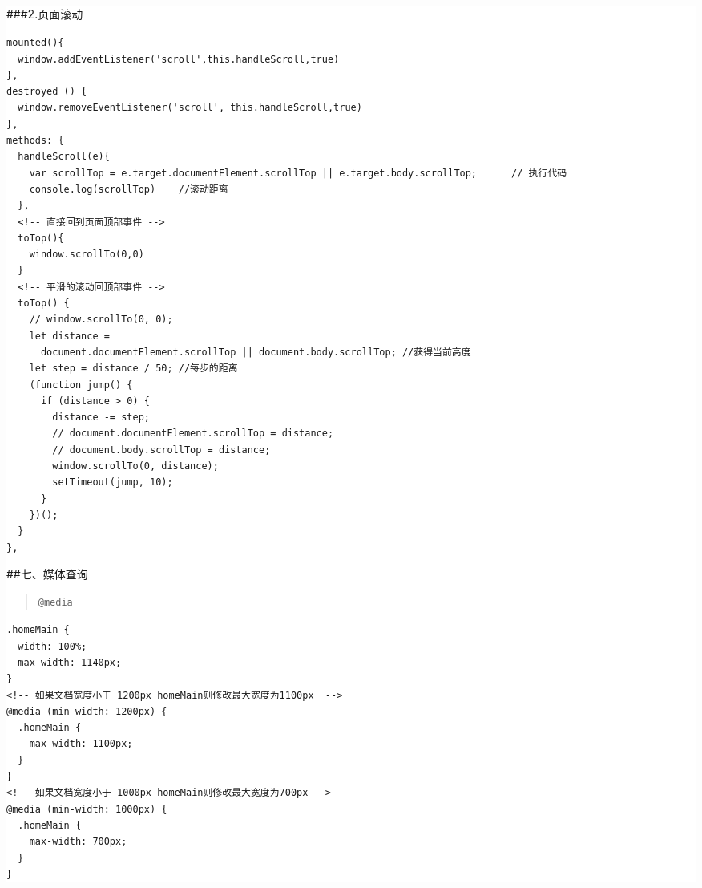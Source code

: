 
###2.页面滚动
```
mounted(){
  window.addEventListener('scroll',this.handleScroll,true)
},
destroyed () {
  window.removeEventListener('scroll', this.handleScroll,true)
},
methods: {
  handleScroll(e){      
    var scrollTop = e.target.documentElement.scrollTop || e.target.body.scrollTop;      // 执行代码
    console.log(scrollTop)    //滚动距离
  },
  <!-- 直接回到页面顶部事件 -->
  toTop(){
    window.scrollTo(0,0)
  }
  <!-- 平滑的滚动回顶部事件 -->
  toTop() {
    // window.scrollTo(0, 0);
    let distance =
      document.documentElement.scrollTop || document.body.scrollTop; //获得当前高度
    let step = distance / 50; //每步的距离
    (function jump() {
      if (distance > 0) {
        distance -= step;
        // document.documentElement.scrollTop = distance;
        // document.body.scrollTop = distance;
        window.scrollTo(0, distance);
        setTimeout(jump, 10);
      }
    })();
  }
},
```


##七、媒体查询
>`@media`
```
.homeMain {
  width: 100%;
  max-width: 1140px;
}
<!-- 如果文档宽度小于 1200px homeMain则修改最大宽度为1100px  -->
@media (min-width: 1200px) {
  .homeMain {
    max-width: 1100px;
  }
}
<!-- 如果文档宽度小于 1000px homeMain则修改最大宽度为700px -->
@media (min-width: 1000px) {
  .homeMain {
    max-width: 700px;
  }
}
```
